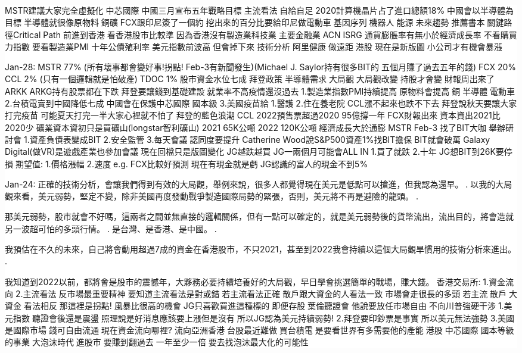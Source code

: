 MSTR建議大家完全虛擬化 
中芯國際 中國三月宣布五年戰略目標 主流看法 自給自足 2020計算機晶片占了進口總額18% 中國會以半導體為目標
半導體就很像原物料 
銅礦 FCX跟印尼簽了一個約 挖出來的百分比要給印尼做電動車 
基因序列 機器人 能源 未來趨勢
推薦書本 關鍵路徑Critical Path
前進到香港 看香港股市比較準 因為香港沒有製造業科技業 主要金融業
ACN ISRG 
通貨膨脹率有無小於經濟成長率 不看購買力指數 要看製造業PMI 十年公債殖利率
美元指數前波高 但會掉下來 技術分析 
阿里健康 做遠距 港股 現在是新版圖 小公司才有機會暴漲 


Jan-28:
MSTR 77% (所有壞事都會變好事!拐點! Feb-3有新聞發生)(Michael J. Saylor持有很多BIT的 五個月賺了過去五年的錢)
FCX 20%
CCL 2% (只有一個邏輯就是怕破產)
TDOC 1% 
股市資金水位七成
拜登政策 半導體需求 大局觀
大局觀改變 持股才會變 財報周出來了 ARKK ARKG持有股票都在下跌 
拜登要讓錢到基礎建設 就業率不高疫情還沒過去 
1.製造業指數PMI持續提高 原物料會提高 銅 半導體 電動車 
2.台積電賣到中國降低七成 中國會在保護中芯國際 國本級 
3.美國疫苗給 1.醫護 2.住在養老院 CCL漲不起來也跌不下去 拜登說秋天要讓大家打完疫苗 可能夏天打完一半大家心裡就不怕了
拜登的藍色浪潮 
CCL 2022預售票超過2020 95億撐一年 
FCX財報出來 資本資出2021比2020少 礦業資本資初只是買礦山(longstar智利礦山) 2021 65K公噸 2022 120K公噸
經濟成長大於通膨
MSTR Feb-3 找了BIT大咖 舉辦研討會 1.資產負債表變成BIT 2.安全監管 3.每天會議 認同度要提升
Catherine Wood說S&P500資產1%找BIT擔保 BIT就會破萬 ​Galaxy Digital(做VR)是遊戲產業也參加會議 
現在回檔只是版圖變化 JG越跌越買 JG一兩個月可能會ALL IN
1.買了就跌 2.十年
JG想BIT到26K要停損
期望值: 1.價格漲幅 2.速度 e.g. FCX比較好預測 
現在有現金就是虧 JG認識的富人的現金不到5%


Jan-24:
正確的技術分析，會讓我們得到有效的大局觀，舉例來說，很多人都覺得現在美元是低點可以搶進，但我認為還早。
.
以我的大局觀來看，美元弱勢，堅定不變，除非美國再度發動戰爭製造國際局勢的緊張，否則，美元將不再是避險的龍頭。
.

那美元弱勢，股市就會不好嗎，這兩者之間並無直接的邏輯關係，但有一點可以確定的，就是美元弱勢後的貨幣流出，流出目的，將會造就另一波超可怕的多頭行情。
.
是台灣、是香港、是中國。
.

我預估在不久的未來，自己將會動用超過7成的資金在香港股市，不只2021，甚至到2022我會持續以這個大局觀旱慣用的技術分析來進出。
.

我知道到2022以前，都將會是股市的震憾年，大夥務必要持續培養好的大局觀，早日學會挑選簡單的戰場，賺大錢。
香港交易所:
1.資金流向 
2.主流看法 
反市場最重要精神 要知道主流看法是對或錯 
若主流看法正確 散戶跟大資金的人看法一致 市場會走很長的多頭
若主流 散戶 大資金 看法相反 那這裡是拐點! 風暴比很高的機會 JG只喜歡買進這種標的 即便存股
葉倫聽證會 他說要放任市場自由 不向川普強硬干涉 
1.美元指數 聽證會後還是震盪 照理說是好消息應該要上漲但是沒有 所以JG認為美元持續弱勢!
2.拜登要印鈔票是事實 所以美元無法強勢
3.美國是國際市場 錢可自由流通 現在資金流向哪裡? 流向亞洲香港 
台股最近難做 買台積電 是要看世界有多需要他的產能 
港股 中芯國際 國本等級的事業 
大泡沫時代 進股市 要賺到翻過去 一年至少一倍 要去找泡沫最大化的可能性
